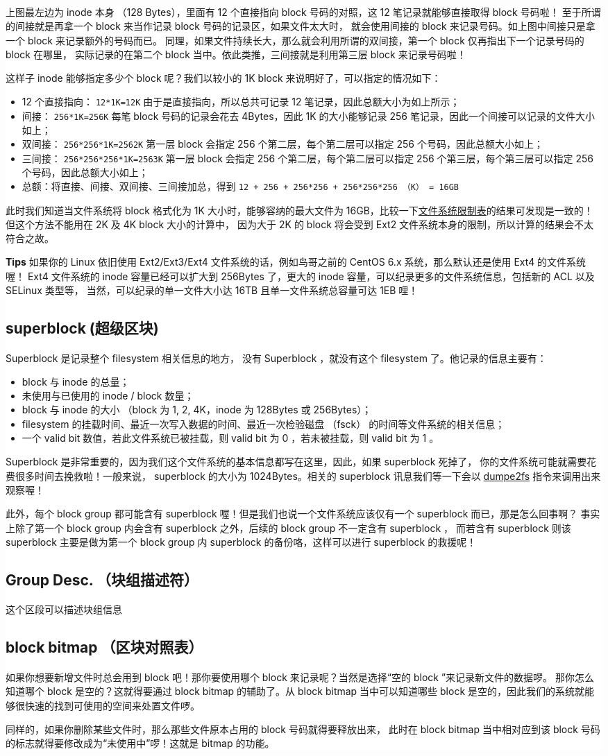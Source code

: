 上图最左边为 inode 本身 （128 Bytes），里面有 12 个直接指向 block 号码的对照，这 12 笔记录就能够直接取得 block 号码啦！ 至于所谓的间接就是再拿一个 block 来当作记录 block 号码的记录区，如果文件太大时， 就会使用间接的 block 来记录号码。如上图中间接只是拿一个 block 来记录额外的号码而已。 同理，如果文件持续长大，那么就会利用所谓的双间接，第一个 block 仅再指出下一个记录号码的 block 在哪里， 实际记录的在第二个 block 当中。依此类推，三间接就是利用第三层 block 来记录号码啦！

这样子 inode 能够指定多少个 block 呢？我们以较小的 1K block 来说明好了，可以指定的情况如下：

- 12 个直接指向： `12*1K=12K` 由于是直接指向，所以总共可记录 12 笔记录，因此总额大小为如上所示；
- 间接： `256*1K=256K` 每笔 block 号码的记录会花去 4Bytes，因此 1K 的大小能够记录 256 笔记录，因此一个间接可以记录的文件大小如上；
- 双间接： `256*256*1K=2562K` 第一层 block 会指定 256 个第二层，每个第二层可以指定 256 个号码，因此总额大小如上；
- 三间接： `256*256*256*1K=2563K` 第一层 block 会指定 256 个第二层，每个第二层可以指定 256 个第三层，每个第三层可以指定 256 个号码，因此总额大小如上；
- 总额：将直接、间接、双间接、三间接加总，得到 `12 + 256 + 256*256 + 256*256*256 （K） = 16GB`

此时我们知道当文件系统将 block 格式化为 1K 大小时，能够容纳的最大文件为 16GB，比较一下[文件系统限制表](https://wizardforcel.gitbooks.io/vbird-linux-basic-4e/Text/index.html#filesystem_limit)的结果可发现是一致的！但这个方法不能用在 2K 及 4K block 大小的计算中， 因为大于 2K 的 block 将会受到 Ext2 文件系统本身的限制，所以计算的结果会不太符合之故。

**Tips** 如果你的 Linux 依旧使用 Ext2/Ext3/Ext4 文件系统的话，例如鸟哥之前的 CentOS 6.x 系统，那么默认还是使用 Ext4 的文件系统喔！ Ext4 文件系统的 inode 容量已经可以扩大到 256Bytes 了，更大的 inode 容量，可以纪录更多的文件系统信息，包括新的 ACL 以及 SELinux 类型等， 当然，可以纪录的单一文件大小达 16TB 且单一文件系统总容量可达 1EB 哩！



## superblock (超级区块)

Superblock 是记录整个 filesystem 相关信息的地方， 没有 Superblock ，就没有这个 filesystem 了。他记录的信息主要有：

- block 与 inode 的总量；
- 未使用与已使用的 inode / block 数量；
- block 与 inode 的大小 （block 为 1, 2, 4K，inode 为 128Bytes 或 256Bytes）；
- filesystem 的挂载时间、最近一次写入数据的时间、最近一次检验磁盘 （fsck） 的时间等文件系统的相关信息；
- 一个 valid bit 数值，若此文件系统已被挂载，则 valid bit 为 0 ，若未被挂载，则 valid bit 为 1 。

Superblock 是非常重要的，因为我们这个文件系统的基本信息都写在这里，因此，如果 superblock 死掉了， 你的文件系统可能就需要花费很多时间去挽救啦！一般来说， superblock 的大小为 1024Bytes。相关的 superblock 讯息我们等一下会以 [dumpe2fs](https://wizardforcel.gitbooks.io/vbird-linux-basic-4e/Text/index.html#dumpe2fs) 指令来调用出来观察喔！

此外，每个 block group 都可能含有 superblock 喔！但是我们也说一个文件系统应该仅有一个 superblock 而已，那是怎么回事啊？ 事实上除了第一个 block group 内会含有 superblock 之外，后续的 block group 不一定含有 superblock ， 而若含有 superblock 则该 superblock 主要是做为第一个 block group 内 superblock 的备份咯，这样可以进行 superblock 的救援呢！



## Group Desc. （块组描述符）

这个区段可以描述块组信息



## block bitmap （区块对照表）

如果你想要新增文件时总会用到 block 吧！那你要使用哪个 block 来记录呢？当然是选择“空的 block ”来记录新文件的数据啰。 那你怎么知道哪个 block 是空的？这就得要通过 block bitmap 的辅助了。从 block bitmap 当中可以知道哪些 block 是空的，因此我们的系统就能够很快速的找到可使用的空间来处置文件啰。

同样的，如果你删除某些文件时，那么那些文件原本占用的 block 号码就得要释放出来， 此时在 block bitmap 当中相对应到该 block 号码的标志就得要修改成为“未使用中”啰！这就是 bitmap 的功能。


